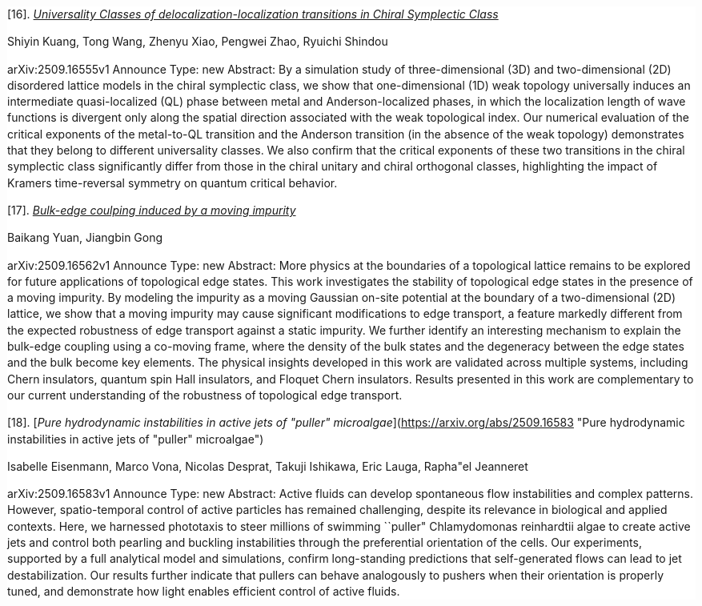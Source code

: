 

[16]. [*Universality Classes of delocalization-localization transitions in Chiral Symplectic Class*](https://arxiv.org/abs/2509.16555 "Universality Classes of delocalization-localization transitions in Chiral Symplectic Class")

Shiyin Kuang, Tong Wang, Zhenyu Xiao, Pengwei Zhao, Ryuichi Shindou

arXiv:2509.16555v1 Announce Type: new 
Abstract: By a simulation study of three-dimensional (3D) and two-dimensional (2D) disordered lattice models in the chiral symplectic class, we show that one-dimensional (1D) weak topology universally induces an intermediate quasi-localized (QL) phase between metal and Anderson-localized phases, in which the localization length of wave functions is divergent only along the spatial direction associated with the weak topological index. Our numerical evaluation of the critical exponents of the metal-to-QL transition and the Anderson transition (in the absence of the weak topology) demonstrates that they belong to different universality classes. We also confirm that the critical exponents of these two transitions in the chiral symplectic class significantly differ from those in the chiral unitary and chiral orthogonal classes, highlighting the impact of Kramers time-reversal symmetry on quantum critical behavior.



[17]. [*Bulk-edge coulping induced by a moving impurity*](https://arxiv.org/abs/2509.16562 "Bulk-edge coulping induced by a moving impurity")

Baikang Yuan, Jiangbin Gong

arXiv:2509.16562v1 Announce Type: new 
Abstract: More physics at the boundaries of a topological lattice remains to be explored for future applications of topological edge states. This work investigates the stability of topological edge states in the presence of a moving impurity. By modeling the impurity as a moving Gaussian on-site potential at the boundary of a two-dimensional (2D) lattice, we show that a moving impurity may cause significant modifications to edge transport, a feature markedly different from the expected robustness of edge transport against a static impurity. We further identify an interesting mechanism to explain the bulk-edge coupling using a co-moving frame, where the density of the bulk states and the degeneracy between the edge states and the bulk become key elements. The physical insights developed in this work are validated across multiple systems, including Chern insulators, quantum spin Hall insulators, and Floquet Chern insulators. Results presented in this work are complementary to our current understanding of the robustness of topological edge transport.



[18]. [*Pure hydrodynamic instabilities in active jets of "puller" microalgae*](https://arxiv.org/abs/2509.16583 "Pure hydrodynamic instabilities in active jets of "puller" microalgae")

Isabelle Eisenmann, Marco Vona, Nicolas Desprat, Takuji Ishikawa, Eric Lauga, Rapha\"el Jeanneret

arXiv:2509.16583v1 Announce Type: new 
Abstract: Active fluids can develop spontaneous flow instabilities and complex patterns. However, spatio-temporal control of active particles has remained challenging, despite its relevance in biological and applied contexts. Here, we harnessed phototaxis to steer millions of swimming ``puller" Chlamydomonas reinhardtii algae to create active jets and control both pearling and buckling instabilities through the preferential orientation of the cells. Our experiments, supported by a full analytical model and simulations, confirm long-standing predictions that self-generated flows can lead to jet destabilization. Our results further indicate that pullers can behave analogously to pushers when their orientation is properly tuned, and demonstrate how light enables efficient control of active fluids.
